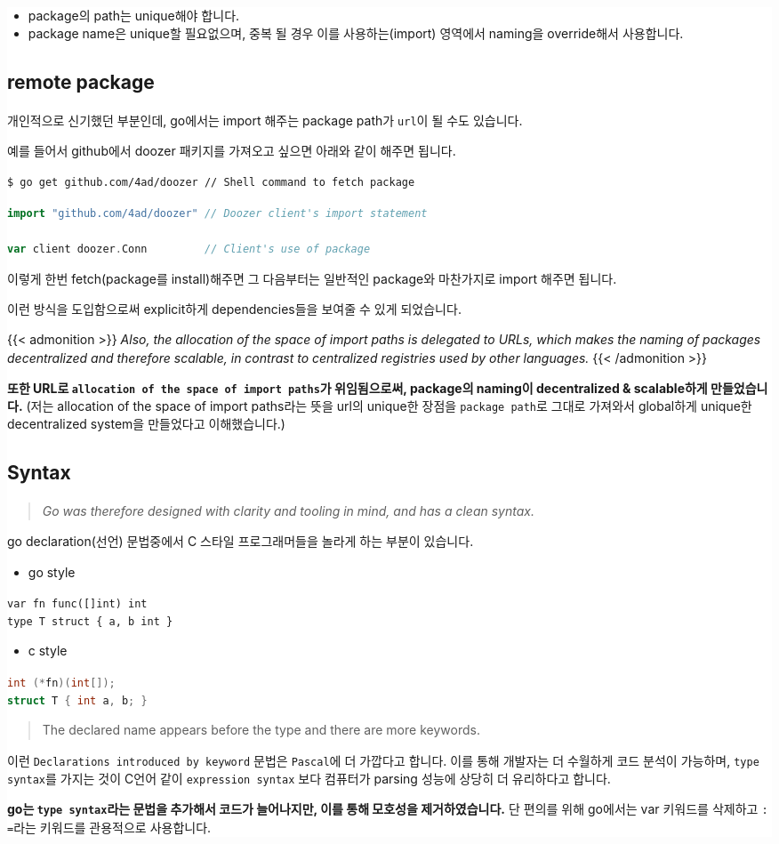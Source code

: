 - package의 path는 unique해야 합니다.
- package name은 unique할 필요없으며, 중복 될 경우 이를 사용하는(import) 영역에서 naming을 override해서 사용합니다.

## remote package

개인적으로 신기했던 부분인데, go에서는 import 해주는 package path가 `url`이 될 수도 있습니다.

예를 들어서 github에서 doozer 패키지를 가져오고 싶으면 아래와 같이 해주면 됩니다.

```shell
$ go get github.com/4ad/doozer // Shell command to fetch package
```

```go
import "github.com/4ad/doozer" // Doozer client's import statement

var client doozer.Conn         // Client's use of package
```

이렇게 한번 fetch(package를 install)해주면 그 다음부터는 일반적인 package와 마찬가지로 import 해주면 됩니다.

이런 방식을 도입함으로써 explicit하게 dependencies들을 보여줄 수 있게 되었습니다.

{{< admonition  >}}
_Also, the allocation of the space of import paths is delegated to URLs, which makes the naming of packages decentralized and therefore scalable, in contrast to centralized registries used by other languages._
{{< /admonition >}}

**또한 URL로 `allocation of the space of import paths`가 위임됨으로써, package의 naming이 decentralized & scalable하게 만들었습니다.** (저는 allocation of the space of import paths라는 뜻을 url의 unique한 장점을 `package path`로 그대로 가져와서 global하게 unique한 decentralized system을 만들었다고 이해했습니다.)

## Syntax

> _Go was therefore designed with clarity and tooling in mind, and has a clean syntax._

go declaration(선언) 문법중에서 C 스타일 프로그래머들을 놀라게 하는 부분이 있습니다.

- go style

```
var fn func([]int) int
type T struct { a, b int }
```

- c style

```c
int (*fn)(int[]);
struct T { int a, b; }
```

> The declared name appears before the type and there are more keywords.

이런 `Declarations introduced by keyword` 문법은 `Pascal`에 더 가깝다고 합니다. 이를 통해 개발자는 더 수월하게 코드 분석이 가능하며, `type syntax`를 가지는 것이 C언어 같이 `expression syntax` 보다 컴퓨터가 parsing 성능에 상당히 더 유리하다고 합니다.

**go는 `type syntax`라는 문법을 추가해서 코드가 늘어나지만, 이를 통해 모호성을 제거하였습니다.** 단 편의를 위해 go에서는 var 키워드를 삭제하고 `:=`라는 키워드를 관용적으로 사용합니다.
